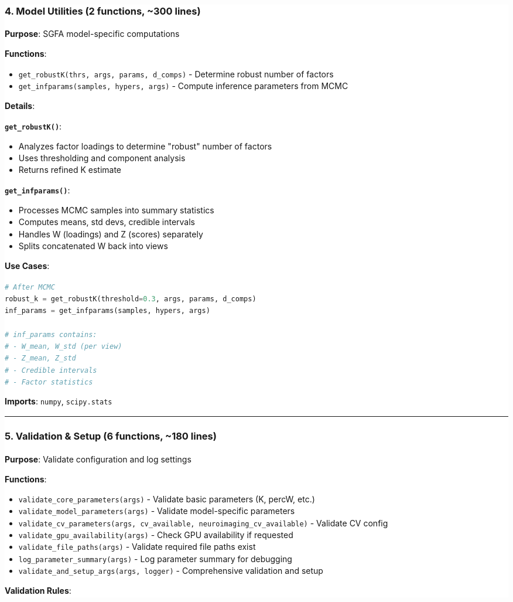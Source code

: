 
### 4. Model Utilities (2 functions, ~300 lines)

**Purpose**: SGFA model-specific computations

**Functions**:

- `get_robustK(thrs, args, params, d_comps)` - Determine robust number of factors
- `get_infparams(samples, hypers, args)` - Compute inference parameters from MCMC

**Details**:

**`get_robustK()`**:

- Analyzes factor loadings to determine "robust" number of factors
- Uses thresholding and component analysis
- Returns refined K estimate

**`get_infparams()`**:

- Processes MCMC samples into summary statistics
- Computes means, std devs, credible intervals
- Handles W (loadings) and Z (scores) separately
- Splits concatenated W back into views

**Use Cases**:

```python
# After MCMC
robust_k = get_robustK(threshold=0.3, args, params, d_comps)
inf_params = get_infparams(samples, hypers, args)

# inf_params contains:
# - W_mean, W_std (per view)
# - Z_mean, Z_std
# - Credible intervals
# - Factor statistics
```

**Imports**: `numpy`, `scipy.stats`

---

### 5. Validation & Setup (6 functions, ~180 lines)

**Purpose**: Validate configuration and log settings

**Functions**:

- `validate_core_parameters(args)` - Validate basic parameters (K, percW, etc.)
- `validate_model_parameters(args)` - Validate model-specific parameters
- `validate_cv_parameters(args, cv_available, neuroimaging_cv_available)` - Validate CV config
- `validate_gpu_availability(args)` - Check GPU availability if requested
- `validate_file_paths(args)` - Validate required file paths exist
- `log_parameter_summary(args)` - Log parameter summary for debugging
- `validate_and_setup_args(args, logger)` - Comprehensive validation and setup

**Validation Rules**:
